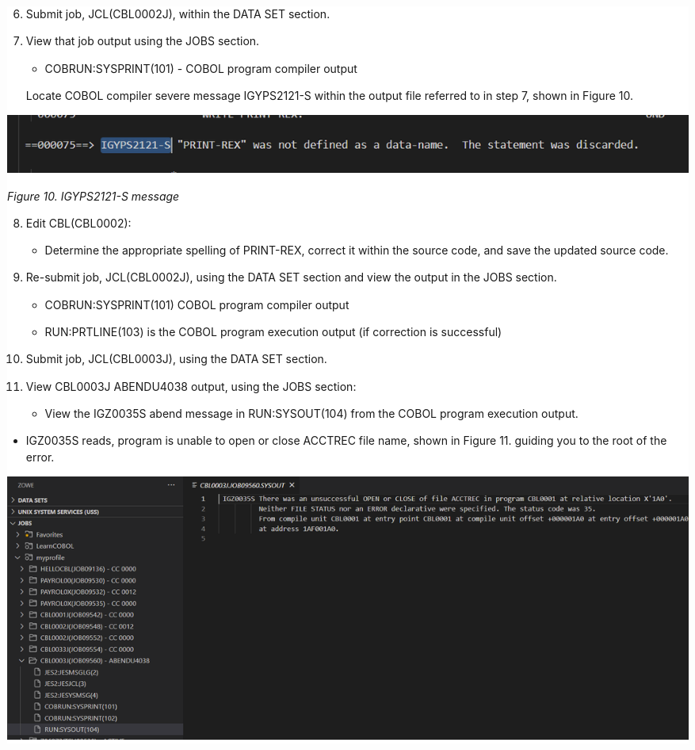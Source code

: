  

6. Submit job, JCL(CBL0002J), within the DATA SET section.

 

7. View that job output using the JOBS section.

     - COBRUN:SYSPRINT(101) - COBOL program compiler output

     Locate COBOL compiler severe message IGYPS2121-S within the output file referred to in step 7, shown in Figure  10.

![](Images/image135.png)

*Figure  10.  IGYPS2121-S message*


8. Edit CBL(CBL0002):

   - Determine the appropriate spelling of PRINT-REX, correct it within the source code, and save the updated source code.

 

9. Re-submit job, JCL(CBL0002J), using the DATA SET section and view the output in the JOBS section.

    - COBRUN:SYSPRINT(101) COBOL program compiler output

   - RUN:PRTLINE(103) is the COBOL program execution output (if correction is successful)

10.  Submit job, JCL(CBL0003J), using the DATA SET section.


11.  View CBL0003J ABENDU4038 output, using the JOBS section:

      - View the IGZ0035S abend message in RUN:SYSOUT(104) from the COBOL program execution output.

- IGZ0035S reads, program is unable to open or close ACCTREC file name, shown in Figure  11. guiding you to the root of the error.

![](Images/image137.png)
